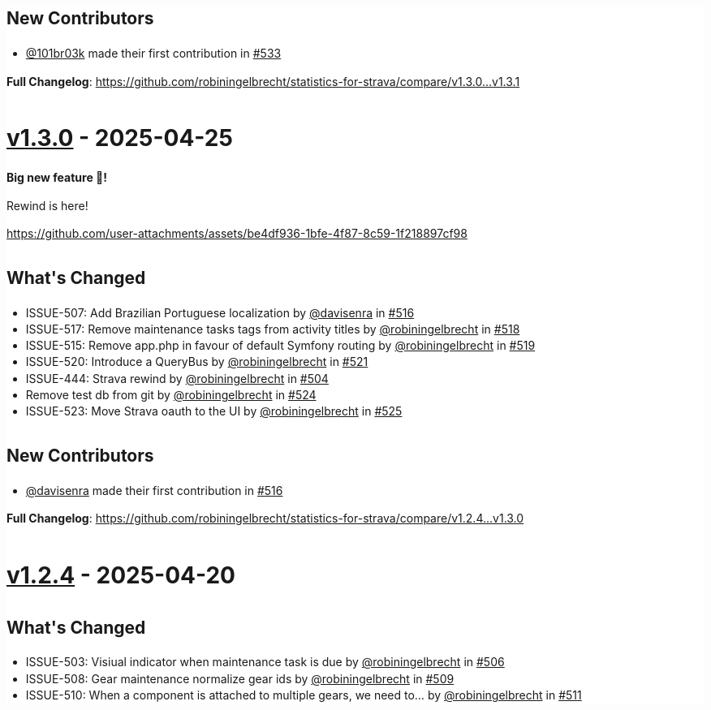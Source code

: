 ## New Contributors
* [@101br03k](https://github.com/101br03k) made their first contribution in [#533](https://github.com/robiningelbrecht/statistics-for-strava/pull/533)

**Full Changelog**: https://github.com/robiningelbrecht/statistics-for-strava/compare/v1.3.0...v1.3.1

# [v1.3.0](https://github.com/robiningelbrecht/statistics-for-strava/releases/tag/v1.3.0) - 2025-04-25

**Big new feature 🎉!**

Rewind is here!

https://github.com/user-attachments/assets/be4df936-1bfe-4f87-8c59-1f218897cf98

## What's Changed
* ISSUE-507: Add Brazilian Portuguese localization by [@davisenra](https://github.com/davisenra) in [#516](https://github.com/robiningelbrecht/statistics-for-strava/pull/516)
* ISSUE-517: Remove maintenance tasks tags from activity titles by [@robiningelbrecht](https://github.com/robiningelbrecht) in [#518](https://github.com/robiningelbrecht/statistics-for-strava/pull/518)
* ISSUE-515: Remove app.php in favour of default Symfony routing by [@robiningelbrecht](https://github.com/robiningelbrecht) in [#519](https://github.com/robiningelbrecht/statistics-for-strava/pull/519)
* ISSUE-520: Introduce a QueryBus by [@robiningelbrecht](https://github.com/robiningelbrecht) in [#521](https://github.com/robiningelbrecht/statistics-for-strava/pull/521)
* ISSUE-444: Strava rewind by [@robiningelbrecht](https://github.com/robiningelbrecht) in [#504](https://github.com/robiningelbrecht/statistics-for-strava/pull/504)
* Remove test db from git by [@robiningelbrecht](https://github.com/robiningelbrecht) in [#524](https://github.com/robiningelbrecht/statistics-for-strava/pull/524)
* ISSUE-523: Move Strava oauth to the UI by [@robiningelbrecht](https://github.com/robiningelbrecht) in [#525](https://github.com/robiningelbrecht/statistics-for-strava/pull/525)

## New Contributors
* [@davisenra](https://github.com/davisenra) made their first contribution in [#516](https://github.com/robiningelbrecht/statistics-for-strava/pull/516)

**Full Changelog**: https://github.com/robiningelbrecht/statistics-for-strava/compare/v1.2.4...v1.3.0

# [v1.2.4](https://github.com/robiningelbrecht/statistics-for-strava/releases/tag/v1.2.4) - 2025-04-20

## What's Changed
* ISSUE-503: Visiual indicator when maintenance task is due by [@robiningelbrecht](https://github.com/robiningelbrecht) in [#506](https://github.com/robiningelbrecht/statistics-for-strava/pull/506)
* ISSUE-508: Gear maintenance normalize gear ids by [@robiningelbrecht](https://github.com/robiningelbrecht) in [#509](https://github.com/robiningelbrecht/statistics-for-strava/pull/509)
* ISSUE-510: When a component is attached to multiple gears, we need to… by [@robiningelbrecht](https://github.com/robiningelbrecht) in [#511](https://github.com/robiningelbrecht/statistics-for-strava/pull/511)
